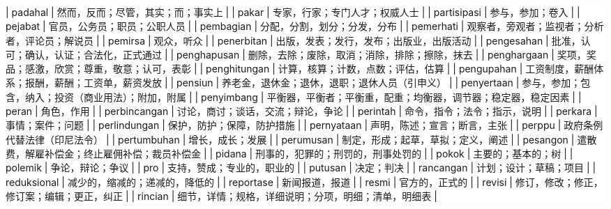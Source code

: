 | padahal | 然而，反而；尽管，其实；而；事实上 |
| pakar | 专家，行家；专门人才；权威人士 |
| partisipasi | 参与，参加；卷入 |
| pejabat | 官员，公务员；职员；公职人员 |
| pembagian | 分配，分割，划分；分发，分布 |
| pemerhati | 观察者，旁观者；监视者；分析者，评论员；解说员 |
| pemirsa | 观众，听众 |
| penerbitan | 出版，发表；发行，发布；出版业，出版活动 |
| pengesahan | 批准，认可；确认，认证；合法化，正式通过 |
| penghapusan | 删除，去除；废除，取消；消除，排除；擦除，抹去 |
| penghargaan | 奖项，奖品；感激，欣赏；尊重，敬意；认可，表彰 |
| penghitungan | 计算，核算；计数，点数；评估，估算 |
| pengupahan | 工资制度，薪酬体系；报酬，薪酬；工资单，薪资发放 |
| pensiun | 养老金，退休金；退休，退职；退休人员（引申义） |
| penyertaan | 参与，参加；包含，纳入；投资（商业用法）；附加，附属 |
| penyimbang | 平衡器，平衡者；平衡重，配重；均衡器，调节器；稳定器，稳定因素 |
| peran | 角色，作用 |
| perbincangan | 讨论，商讨；谈话，交流；辩论，争论 |
| perintah | 命令，指令；法令；指示，说明 |
| perkara | 事情；案件；问题 |
| perlindungan | 保护，防护；保障，防护措施 |
| pernyataan | 声明，陈述；宣言；断言，主张 |
| perppu | 政府条例代替法律（印尼法令） |
| pertumbuhan | 增长，成长；发展 |
| perumusan | 制定，形成；起草，草拟；定义，阐述 |
| pesangon | 遣散费，解雇补偿金；终止雇佣补偿；裁员补偿金 |
| pidana | 刑事的，犯罪的；刑罚的，刑事处罚的 |
| pokok | 主要的；基本的；树 |
| polemik | 争论，辩论；争议 |
| pro | 支持，赞成；专业的，职业的 |
| putusan | 决定；判决 |
| rancangan | 计划；设计；草稿；项目 |
| reduksional | 减少的，缩减的；递减的，降低的 |
| reportase | 新闻报道，报道 |
| resmi | 官方的，正式的 |
| revisi | 修订，修改；修正，修订案；编辑；更正，纠正 |
| rincian | 细节，详情；规格，详细说明；分项，明细；清单，明细表 |